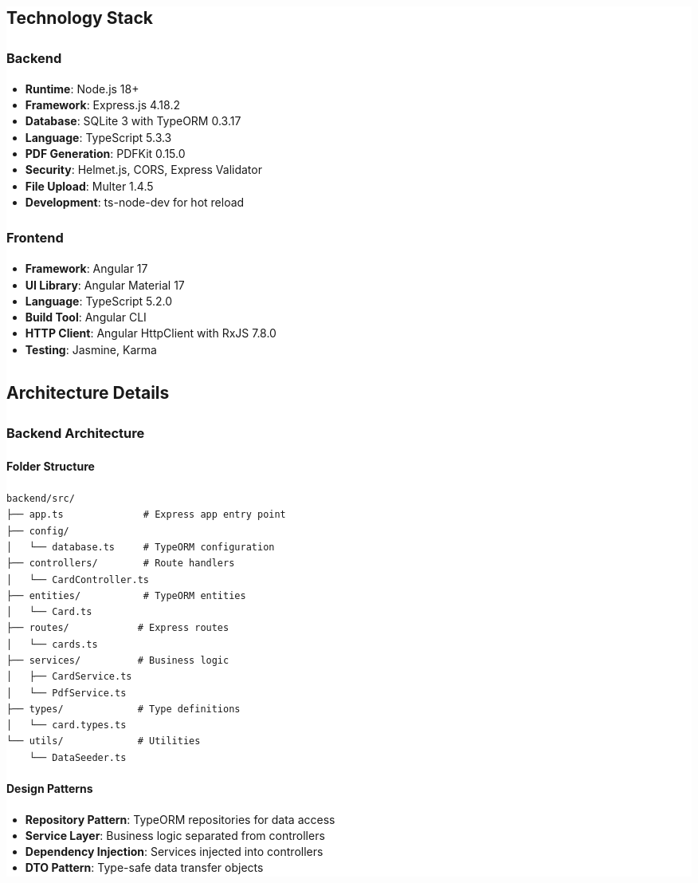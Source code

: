## Technology Stack

### Backend
- **Runtime**: Node.js 18+
- **Framework**: Express.js 4.18.2
- **Database**: SQLite 3 with TypeORM 0.3.17
- **Language**: TypeScript 5.3.3
- **PDF Generation**: PDFKit 0.15.0
- **Security**: Helmet.js, CORS, Express Validator
- **File Upload**: Multer 1.4.5
- **Development**: ts-node-dev for hot reload

### Frontend
- **Framework**: Angular 17
- **UI Library**: Angular Material 17
- **Language**: TypeScript 5.2.0
- **Build Tool**: Angular CLI
- **HTTP Client**: Angular HttpClient with RxJS 7.8.0
- **Testing**: Jasmine, Karma

## Architecture Details

### Backend Architecture

#### Folder Structure
```
backend/src/
├── app.ts              # Express app entry point
├── config/
│   └── database.ts     # TypeORM configuration
├── controllers/        # Route handlers
│   └── CardController.ts
├── entities/           # TypeORM entities
│   └── Card.ts
├── routes/            # Express routes
│   └── cards.ts
├── services/          # Business logic
│   ├── CardService.ts
│   └── PdfService.ts
├── types/             # Type definitions
│   └── card.types.ts
└── utils/             # Utilities
    └── DataSeeder.ts
```

#### Design Patterns
- **Repository Pattern**: TypeORM repositories for data access
- **Service Layer**: Business logic separated from controllers
- **Dependency Injection**: Services injected into controllers
- **DTO Pattern**: Type-safe data transfer objects
